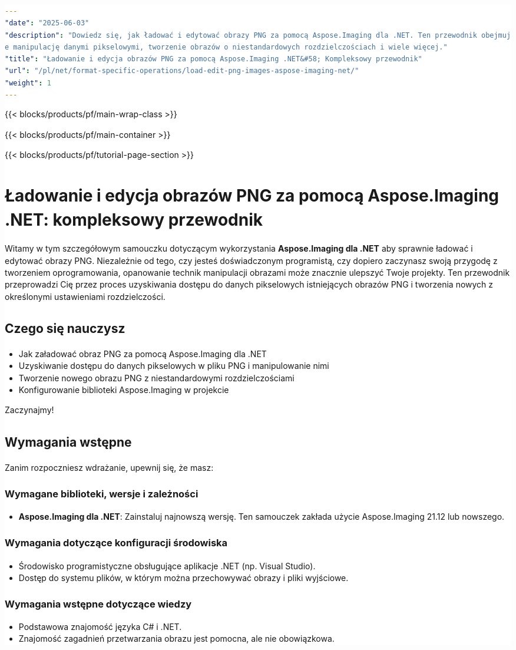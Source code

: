 ```yaml
---
"date": "2025-06-03"
"description": "Dowiedz się, jak ładować i edytować obrazy PNG za pomocą Aspose.Imaging dla .NET. Ten przewodnik obejmuje manipulację danymi pikselowymi, tworzenie obrazów o niestandardowych rozdzielczościach i wiele więcej."
"title": "Ładowanie i edycja obrazów PNG za pomocą Aspose.Imaging .NET&#58; Kompleksowy przewodnik"
"url": "/pl/net/format-specific-operations/load-edit-png-images-aspose-imaging-net/"
"weight": 1
---
```


{{< blocks/products/pf/main-wrap-class >}}

{{< blocks/products/pf/main-container >}}

{{< blocks/products/pf/tutorial-page-section >}}
# Ładowanie i edycja obrazów PNG za pomocą Aspose.Imaging .NET: kompleksowy przewodnik

Witamy w tym szczegółowym samouczku dotyczącym wykorzystania **Aspose.Imaging dla .NET** aby sprawnie ładować i edytować obrazy PNG. Niezależnie od tego, czy jesteś doświadczonym programistą, czy dopiero zaczynasz swoją przygodę z tworzeniem oprogramowania, opanowanie technik manipulacji obrazami może znacznie ulepszyć Twoje projekty. Ten przewodnik przeprowadzi Cię przez proces uzyskiwania dostępu do danych pikselowych istniejących obrazów PNG i tworzenia nowych z określonymi ustawieniami rozdzielczości.

## Czego się nauczysz
- Jak załadować obraz PNG za pomocą Aspose.Imaging dla .NET
- Uzyskiwanie dostępu do danych pikselowych w pliku PNG i manipulowanie nimi
- Tworzenie nowego obrazu PNG z niestandardowymi rozdzielczościami
- Konfigurowanie biblioteki Aspose.Imaging w projekcie

Zaczynajmy!

## Wymagania wstępne
Zanim rozpoczniesz wdrażanie, upewnij się, że masz:

### Wymagane biblioteki, wersje i zależności
- **Aspose.Imaging dla .NET**: Zainstaluj najnowszą wersję. Ten samouczek zakłada użycie Aspose.Imaging 21.12 lub nowszego.

### Wymagania dotyczące konfiguracji środowiska
- Środowisko programistyczne obsługujące aplikacje .NET (np. Visual Studio).
- Dostęp do systemu plików, w którym można przechowywać obrazy i pliki wyjściowe.

### Wymagania wstępne dotyczące wiedzy
- Podstawowa znajomość języka C# i .NET.
- Znajomość zagadnień przetwarzania obrazu jest pomocna, ale nie obowiązkowa.
